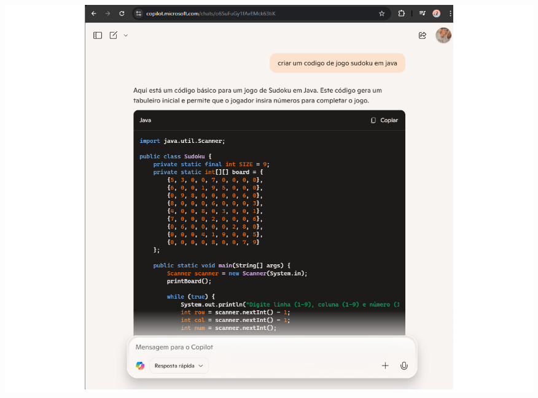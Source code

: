 
<div align="center">
  <img src="images/img-4.png" alt="Sudoku em Java" width="600"/>
</div>

<div align="center">